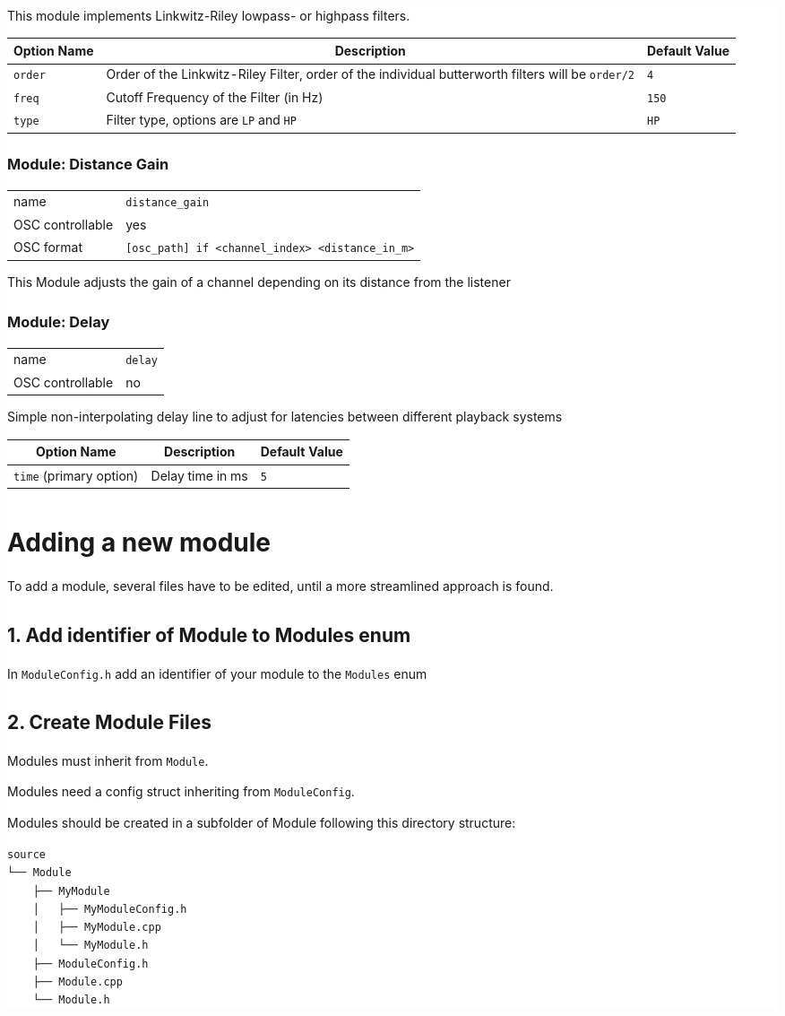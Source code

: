 This module implements Linkwitz-Riley lowpass- or highpass filters.

| Option Name | Description                                                                                       | Default Value |
| ----------- | ------------------------------------------------------------------------------------------------- | ------------- |
| `order`     | Order of the Linkwitz-Riley Filter, order of the individual butterworth filters will be `order/2` | `4`           |
| `freq`      | Cutoff Frequency of the Filter (in Hz)                                                            | `150`         |
| `type`      | Filter type, options are `LP` and `HP`                                                            | `HP`          |

### Module: Distance Gain

|                  |                                                 |
| ---------------- | ----------------------------------------------- |
| name             | `distance_gain`                                 |
| OSC controllable | yes                                             |
| OSC format       | `[osc_path] if <channel_index> <distance_in_m>` |

This Module adjusts the gain of a channel depending on its distance from the listener

### Module: Delay

|                  |         |
| ---------------- | ------- |
| name             | `delay` |
| OSC controllable | no      |

Simple non-interpolating delay line to adjust for latencies between different playback systems

| Option Name             | Description      | Default Value |
| ----------------------- | ---------------- | ------------- |
| `time` (primary option) | Delay time in ms | `5`           |

# Adding a new module

To add a module, several files have to be edited, until a more streamlined approach is found.

## 1. Add identifier of Module to Modules enum

In `ModuleConfig.h` add an identifier of your module to the `Modules` enum

## 2. Create Module Files

Modules must inherit from `Module`.

Modules need a config struct inheriting from `ModuleConfig`.

Modules should be created in a subfolder of Module following this directory structure:

```
source
└── Module
    ├── MyModule
    │   ├── MyModuleConfig.h
    │   ├── MyModule.cpp
    │   └── MyModule.h
    ├── ModuleConfig.h
    ├── Module.cpp
    └── Module.h
```
